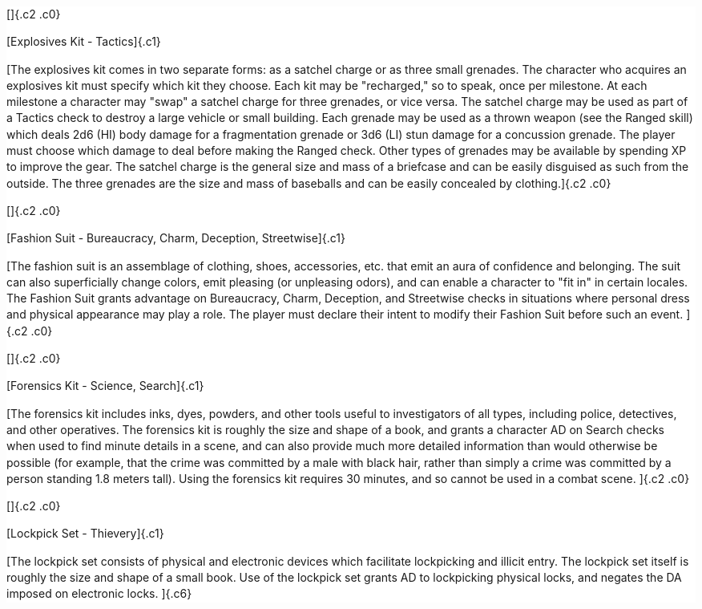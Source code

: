 []{.c2 .c0}

[Explosives Kit - Tactics]{.c1}

[The explosives kit comes in two separate forms: as a satchel charge or
as three small grenades. The character who acquires an explosives kit
must specify which kit they choose. Each kit may be "recharged," so to
speak, once per milestone. At each milestone a character may "swap" a
satchel charge for three grenades, or vice versa. The satchel charge may
be used as part of a Tactics check to destroy a large vehicle or small
building. Each grenade may be used as a thrown weapon (see the Ranged
skill) which deals 2d6 (HI) body damage for a fragmentation grenade or
3d6 (LI) stun damage for a concussion grenade. The player must choose
which damage to deal before making the Ranged check. Other types of
grenades may be available by spending XP to improve the gear. The
satchel charge is the general size and mass of a briefcase and can be
easily disguised as such from the outside. The three grenades are the
size and mass of baseballs and can be easily concealed by clothing.]{.c2
.c0}

[]{.c2 .c0}

[Fashion Suit - Bureaucracy, Charm, Deception, Streetwise]{.c1}

[The fashion suit is an assemblage of clothing, shoes, accessories, etc.
that emit an aura of confidence and belonging. The suit can also
superficially change colors, emit pleasing (or unpleasing odors), and
can enable a character to "fit in" in certain locales. The Fashion Suit
grants advantage on Bureaucracy, Charm, Deception, and Streetwise checks
in situations where personal dress and physical appearance may play a
role. The player must declare their intent to modify their Fashion Suit
before such an event. ]{.c2 .c0}

[]{.c2 .c0}

[Forensics Kit - Science, Search]{.c1}

[The forensics kit includes inks, dyes, powders, and other tools useful
to investigators of all types, including police, detectives, and other
operatives. The forensics kit is roughly the size and shape of a book,
and grants a character AD on Search checks when used to find minute
details in a scene, and can also provide much more detailed information
than would otherwise be possible (for example, that the crime was
committed by a male with black hair, rather than simply a crime was
committed by a person standing 1.8 meters tall). Using the forensics kit
requires 30 minutes, and so cannot be used in a combat scene. ]{.c2 .c0}

[]{.c2 .c0}

[Lockpick Set - Thievery]{.c1}

[The lockpick set consists of physical and electronic devices which
facilitate lockpicking and illicit entry. The lockpick set itself is
roughly the size and shape of a small book. Use of the lockpick set
grants AD to lockpicking physical locks, and negates the DA imposed on
electronic locks. ]{.c6}
